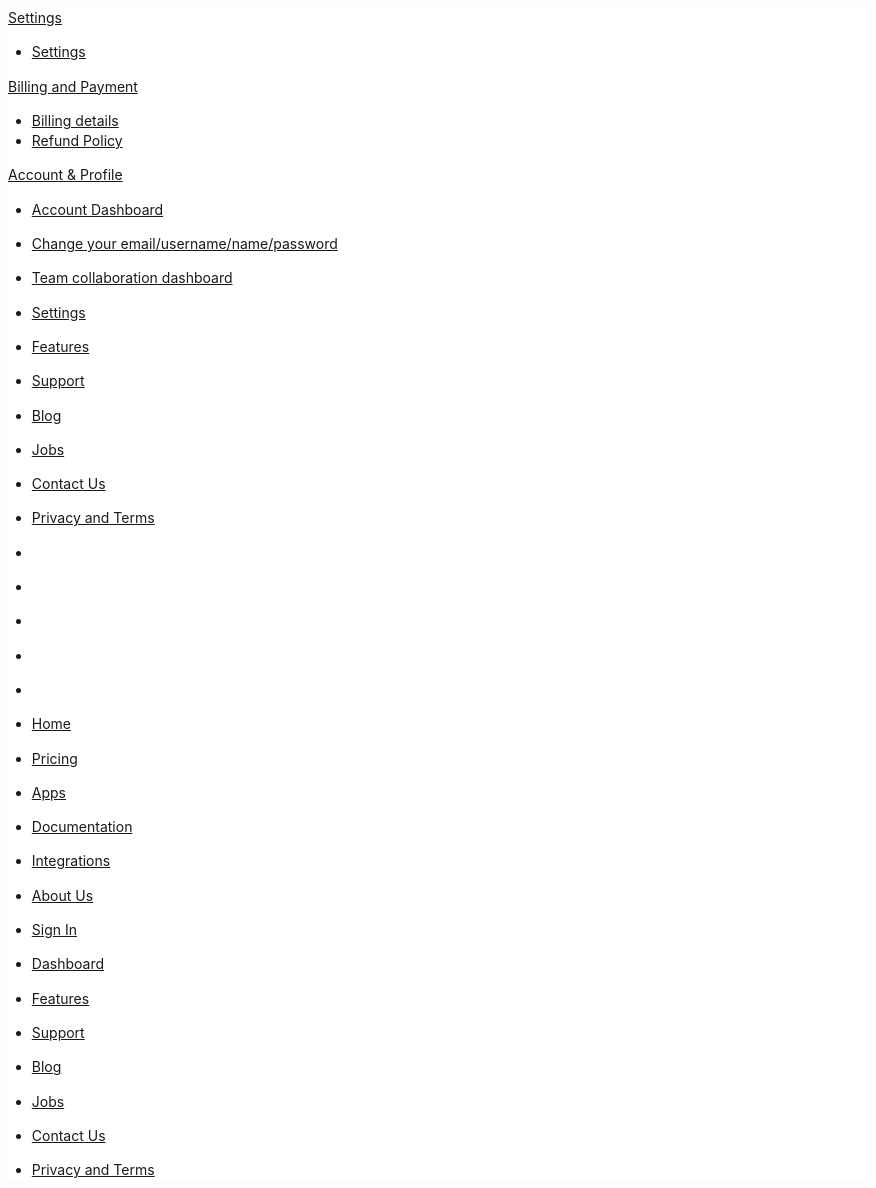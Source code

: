 [Settings][76]

* [Settings
][77]

[Billing and Payment][78]

* [Billing details
][79]
* [Refund Policy
][80]

[Account & Profile][81]

* [Account Dashboard
][82]
* [Change your email/username/name/password
][83]
* [Team collaboration dashboard
][84]
* [Settings
][77]

* [Features][85]
* [Support][86]
* [Blog][87]
* [Jobs][88]
* [Contact Us][89]
* [Privacy and Terms][90]

* [][91]
* [][92]
* [][93]
* [][94]
* [][95]

* [Home][0]
* [Pricing][1]
* [Apps][2]
* [Documentation][3]
* [Integrations][4]
* [About Us][5]
* [Sign In][6]
* [Dashboard][7]

* [Features][85]
* [Support][86]
* [Blog][87]
* [Jobs][88]
* [Contact Us][89]
* [Privacy and Terms][90]


[0]: /
[1]: /pricing
[2]: /apps
[3]: /docs/
[4]: /integrations
[5]: /about-us
[6]: https://app.getpostman.com/signup?redirect=web
[7]: https://app.getpostman.com/
[8]: ../img/v1/docs/source/2.png
[9]: ../docs/keyvalue_editor
[10]: ../img/v1/docs/source/3.png
[11]: ../img/v1/docs/source/4.png
[12]: ../img/v1/docs/source/32.png
[13]: https://chrome.google.com/webstore/detail/postman-interceptor/aicmkgpgakddgnaphhhpliifpcfhicfo
[14]: http://blog.getpostman.com/index.php/2014/02/11/postman-v0-9-6-access-cookies-and-restricted-headers-plus-better-testing/
[15]: http://blog.getpostman.com/index.php/2014/11/28/using-the-interceptor-to-read-and-write-cookies/
[16]: ../img/v1/docs/source/6.png
[17]: ../img/v1/docs/source/10.png
[18]: ../img/v1/docs/source/7.png
[19]: ../img/v1/docs/source/8.png
[20]: ../docs/environments
[21]: ../img/v1/docs/source/9.png
[22]: /docs/responses
[23]: #collapse-0
[24]: /docs/introduction
[25]: /docs/install_mac
[26]: /docs/launch
[27]: /docs/launch_chrome_quickly
[28]: /docs/migration
[29]: #collapse-1
[30]: /docs/requests
[31]: /docs/helpers
[32]: /docs/history
[33]: /docs/interceptor_cookies
[34]: /docs/handling_redirects
[35]: /docs/self_signed_certs
[36]: /docs/chaining_requests
[37]: /docs/soap_requests
[38]: /docs/creating_curl
[39]: /docs/importing_curl
[40]: #collapse-2
[41]: /docs/collections
[42]: /docs/consuming_api_documentation
[43]: /docs/sharing
[44]: /docs/running_collections
[45]: /docs/run_file_post_requests
[46]: /docs/capture
[47]: /docs/sync_overview
[48]: /docs/checking_payload_responses
[49]: /docs/newman_intro
[50]: /docs/newman_in_docker
[51]: /docs/validating_json_collections
[52]: /docs/importing_folders
[53]: /docs/importing_swagger
[54]: #collapse-3
[55]: /docs/environments
[56]: /docs/multiple_instances
[57]: /docs/test_multi_environments
[58]: #collapse-4
[59]: /docs/cloud
[60]: /docs/buying_cloud
[61]: /docs/cloud_team_setup
[62]: http://blog.getpostman.com/2015/12/10/belong-keeps-its-architecture-in-order-with-postman/
[63]: #collapse-5
[64]: /docs/pre_request_scripts
[65]: /docs/writing_tests
[66]: /docs/sandbox
[67]: /docs/testing_examples
[68]: /docs/running_collections-1
[69]: /docs/integrating_with_jenkins
[70]: #collapse-6
[71]: /docs/run_button
[72]: /docs/run_button_ux
[73]: /docs/update_run_button
[74]: /docs/run_partner_prog
[75]: /docs/run_security
[76]: #collapse-7
[77]: /docs/settings
[78]: #collapse-8
[79]: /docs/billing_details
[80]: /refunds
[81]: #collapse-9
[82]: /dashboard
[83]: /dashboard/edit#
[84]: /dashboard/teams
[85]: /apps#changelog
[86]: /support
[87]: http://blog.getpostman.com
[88]: /jobs/
[89]: /contact-us
[90]: /licenses/privacy
[91]: https://twitter.com/postmanclient
[92]: https://www.facebook.com/getpostman
[93]: http://blog.getpostman.com/
[94]: https://plus.google.com/+Getpostman
[95]: https://github.com/postmanlabs